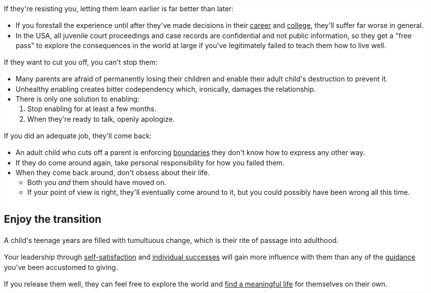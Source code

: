 If they're resisting you, letting them learn earlier is far better than later:

- If you forestall the experience until after they've made decisions in their [career](jobs-1_why.md) and [college](jobs-college.md), they'll suffer far worse in general.
- In the USA, all juvenile court proceedings and case records are confidential and not public information, so they get a "free pass" to explore the consequences in the world at large if you've legitimately failed to teach them how to live well.

If they want to cut you off, you can't stop them:

- Many parents are afraid of permanently losing their children and enable their adult child's destruction to prevent it.
- Unhealthy enabling creates bitter codependency which, ironically, damages the relationship.
- There is only one solution to enabling:
  1. Stop enabling for at least a few months.
  2. When they're ready to talk, openly apologize.

If you did an adequate job, they'll come back:

- An adult child who cuts off a parent is enforcing [boundaries](people-3_respect.md) they don't know how to express any other way.
- If they do come around again, take personal responsibility for how you failed them.
- When they come back around, don't obsess about their life.
  - Both you *and* them should have moved on.
  - If your point of view is right, they'll eventually come around to it, but you could possibly have been wrong all this time.

## Enjoy the transition

A child's teenage years are filled with tumultuous change, which is their rite of passage into adulthood.

Your leadership through [self-satisfaction](mind-feelings-happiness.md) and [individual successes](success-1_why.md) will gain more influence with them than any of the [guidance](parenting-2_children.md) you've been accustomed to giving.

If you release them well, they can feel free to explore the world and [find a meaningful life](success-1_why.md) for themselves on their own.
